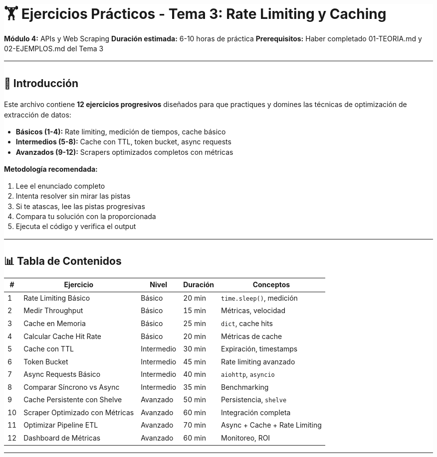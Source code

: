 # 🏋️ Ejercicios Prácticos - Tema 3: Rate Limiting y Caching

**Módulo 4:** APIs y Web Scraping
**Duración estimada:** 6-10 horas de práctica
**Prerequisitos:** Haber completado 01-TEORIA.md y 02-EJEMPLOS.md del Tema 3

---

## 🎯 Introducción

Este archivo contiene **12 ejercicios progresivos** diseñados para que practiques y domines las técnicas de optimización de extracción de datos:

- **Básicos (1-4):** Rate limiting, medición de tiempos, cache básico
- **Intermedios (5-8):** Cache con TTL, token bucket, async requests
- **Avanzados (9-12):** Scrapers optimizados completos con métricas

**Metodología recomendada:**
1. Lee el enunciado completo
2. Intenta resolver sin mirar las pistas
3. Si te atascas, lee las pistas progresivas
4. Compara tu solución con la proporcionada
5. Ejecuta el código y verifica el output

---

## 📊 Tabla de Contenidos

| #   | Ejercicio                       | Nivel      | Duración | Conceptos                     |
| --- | ------------------------------- | ---------- | -------- | ----------------------------- |
| 1   | Rate Limiting Básico            | Básico     | 20 min   | `time.sleep()`, medición      |
| 2   | Medir Throughput                | Básico     | 15 min   | Métricas, velocidad           |
| 3   | Cache en Memoria                | Básico     | 25 min   | `dict`, cache hits            |
| 4   | Calcular Cache Hit Rate         | Básico     | 20 min   | Métricas de cache             |
| 5   | Cache con TTL                   | Intermedio | 30 min   | Expiración, timestamps        |
| 6   | Token Bucket                    | Intermedio | 45 min   | Rate limiting avanzado        |
| 7   | Async Requests Básico           | Intermedio | 40 min   | `aiohttp`, `asyncio`          |
| 8   | Comparar Síncrono vs Async      | Intermedio | 35 min   | Benchmarking                  |
| 9   | Cache Persistente con Shelve    | Avanzado   | 50 min   | Persistencia, `shelve`        |
| 10  | Scraper Optimizado con Métricas | Avanzado   | 60 min   | Integración completa          |
| 11  | Optimizar Pipeline ETL          | Avanzado   | 70 min   | Async + Cache + Rate Limiting |
| 12  | Dashboard de Métricas           | Avanzado   | 60 min   | Monitoreo, ROI                |

---
